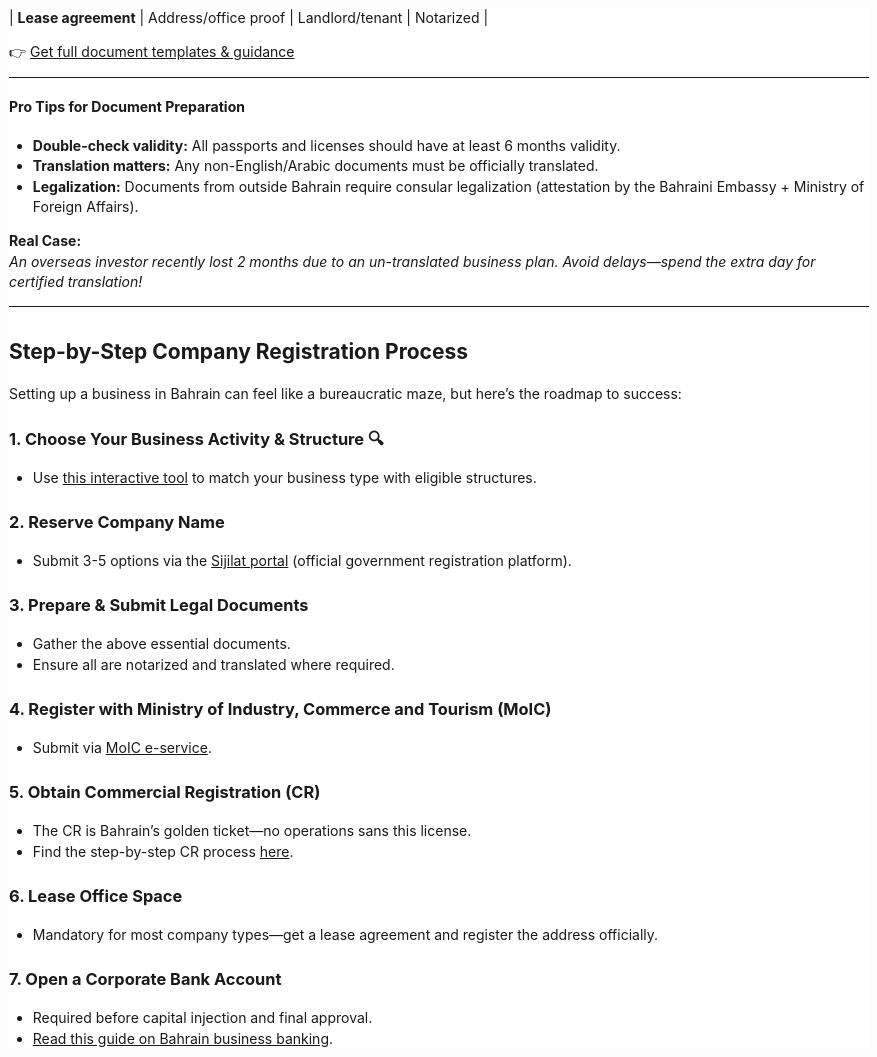 | **Lease agreement**                | Address/office proof               | Landlord/tenant       | Notarized                    |

👉 [Get full document templates & guidance](https://keylinkbh.com/setting-up-a-company-in-bahrain/)

---

#### Pro Tips for Document Preparation

- **Double-check validity:** All passports and licenses should have at least 6 months validity.
- **Translation matters:** Any non-English/Arabic documents must be officially translated.
- **Legalization:** Documents from outside Bahrain require consular legalization (attestation by the Bahraini Embassy + Ministry of Foreign Affairs).

**Real Case:**  
_An overseas investor recently lost 2 months due to an un-translated business plan. Avoid delays—spend the extra day for certified translation!_

---

## Step-by-Step Company Registration Process

Setting up a business in Bahrain can feel like a bureaucratic maze, but here’s the roadmap to success:

### 1. **Choose Your Business Activity & Structure 🔍**
   - Use [this interactive tool](https://keylinkbh.com/bahrain-cr-activities/) to match your business type with eligible structures.

### 2. **Reserve Company Name**
   - Submit 3-5 options via the [Sijilat portal](https://www.sijilat.bh/) (official government registration platform).

### 3. **Prepare & Submit Legal Documents**
   - Gather the above essential documents.
   - Ensure all are notarized and translated where required.

### 4. **Register with Ministry of Industry, Commerce and Tourism (MoIC)**
   - Submit via [MoIC e-service](https://www.sijilat.bh/).

### 5. **Obtain Commercial Registration (CR)**
   - The CR is Bahrain’s golden ticket—no operations sans this license.
   - Find the step-by-step CR process [here](https://keylinkbh.com/commercial-registration-in-bahrain/).

### 6. **Lease Office Space**
   - Mandatory for most company types—get a lease agreement and register the address officially.

### 7. **Open a Corporate Bank Account**
   - Required before capital injection and final approval.  
   - [Read this guide on Bahrain business banking](https://keylinkbh.com/business-corporate-bank-account-in-bahrain/).
